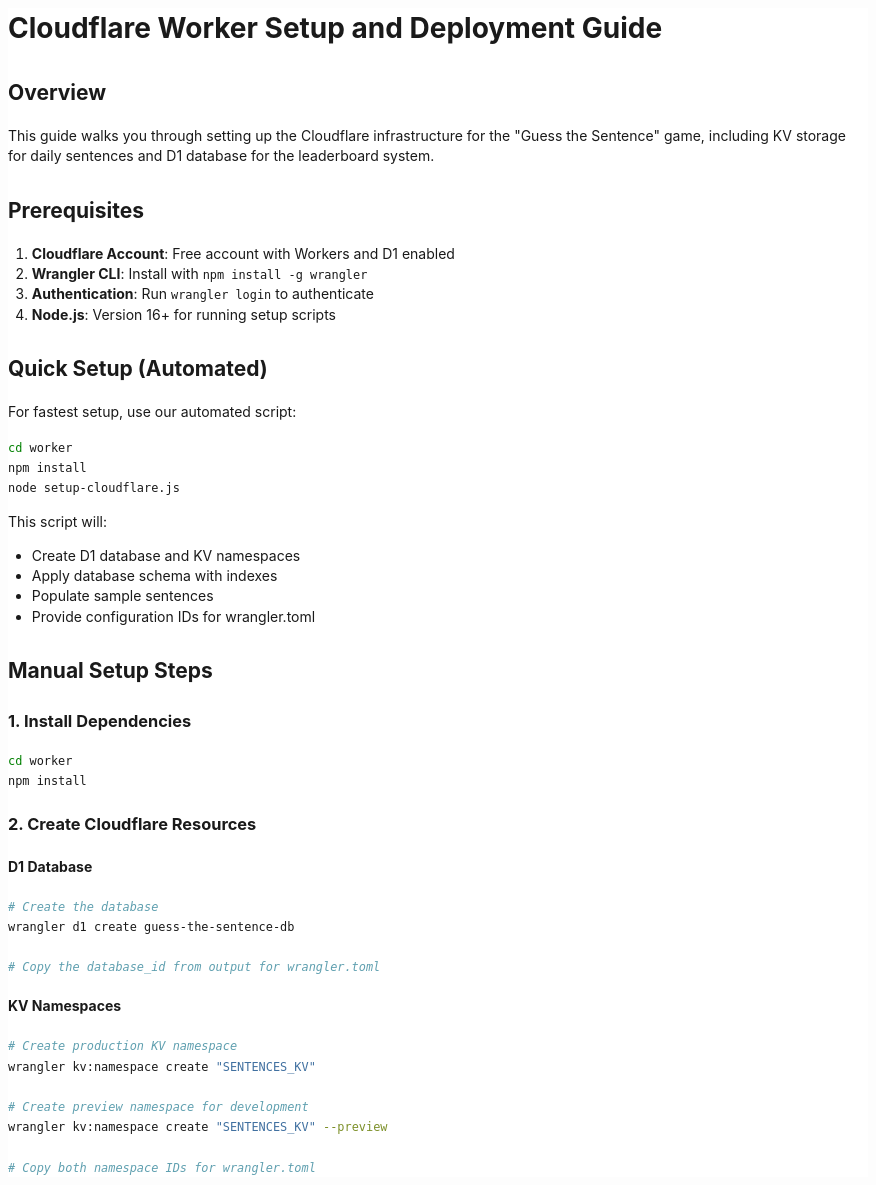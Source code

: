 # Cloudflare Worker Setup and Deployment Guide

## Overview

This guide walks you through setting up the Cloudflare infrastructure for the "Guess the Sentence" game, including KV storage for daily sentences and D1 database for the leaderboard system.

## Prerequisites

1. **Cloudflare Account**: Free account with Workers and D1 enabled
2. **Wrangler CLI**: Install with `npm install -g wrangler`
3. **Authentication**: Run `wrangler login` to authenticate
4. **Node.js**: Version 16+ for running setup scripts

## Quick Setup (Automated)

For fastest setup, use our automated script:

```bash
cd worker
npm install
node setup-cloudflare.js
```

This script will:
- Create D1 database and KV namespaces
- Apply database schema with indexes
- Populate sample sentences
- Provide configuration IDs for wrangler.toml

## Manual Setup Steps

### 1. Install Dependencies
```bash
cd worker
npm install
```

### 2. Create Cloudflare Resources

#### D1 Database
```bash
# Create the database
wrangler d1 create guess-the-sentence-db

# Copy the database_id from output for wrangler.toml
```

#### KV Namespaces
```bash
# Create production KV namespace
wrangler kv:namespace create "SENTENCES_KV"

# Create preview namespace for development
wrangler kv:namespace create "SENTENCES_KV" --preview

# Copy both namespace IDs for wrangler.toml
```
